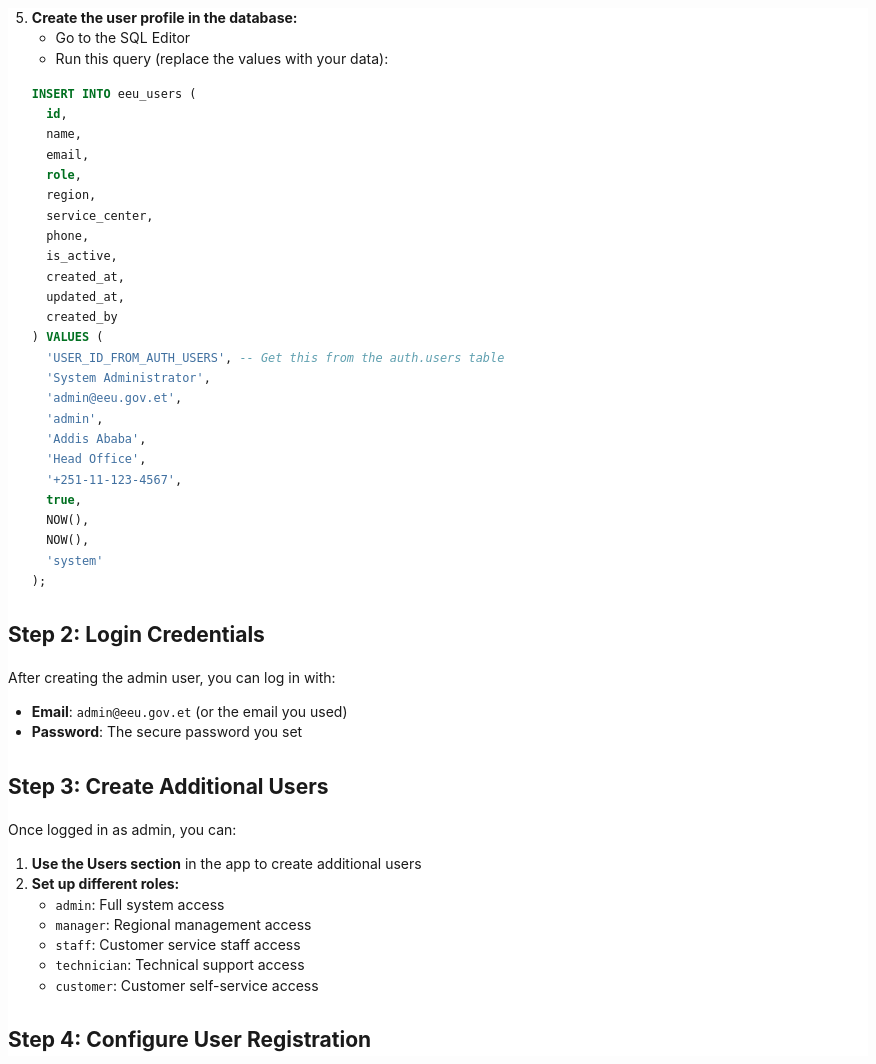 5. **Create the user profile in the database:**
   - Go to the SQL Editor
   - Run this query (replace the values with your data):
   ```sql
   INSERT INTO eeu_users (
     id, 
     name, 
     email, 
     role, 
     region, 
     service_center, 
     phone, 
     is_active, 
     created_at, 
     updated_at, 
     created_by
   ) VALUES (
     'USER_ID_FROM_AUTH_USERS', -- Get this from the auth.users table
     'System Administrator',
     'admin@eeu.gov.et',
     'admin',
     'Addis Ababa',
     'Head Office',
     '+251-11-123-4567',
     true,
     NOW(),
     NOW(),
     'system'
   );
   ```

## Step 2: Login Credentials

After creating the admin user, you can log in with:

- **Email**: `admin@eeu.gov.et` (or the email you used)
- **Password**: The secure password you set

## Step 3: Create Additional Users

Once logged in as admin, you can:

1. **Use the Users section** in the app to create additional users
2. **Set up different roles:**
   - `admin`: Full system access
   - `manager`: Regional management access
   - `staff`: Customer service staff access
   - `technician`: Technical support access
   - `customer`: Customer self-service access

## Step 4: Configure User Registration
